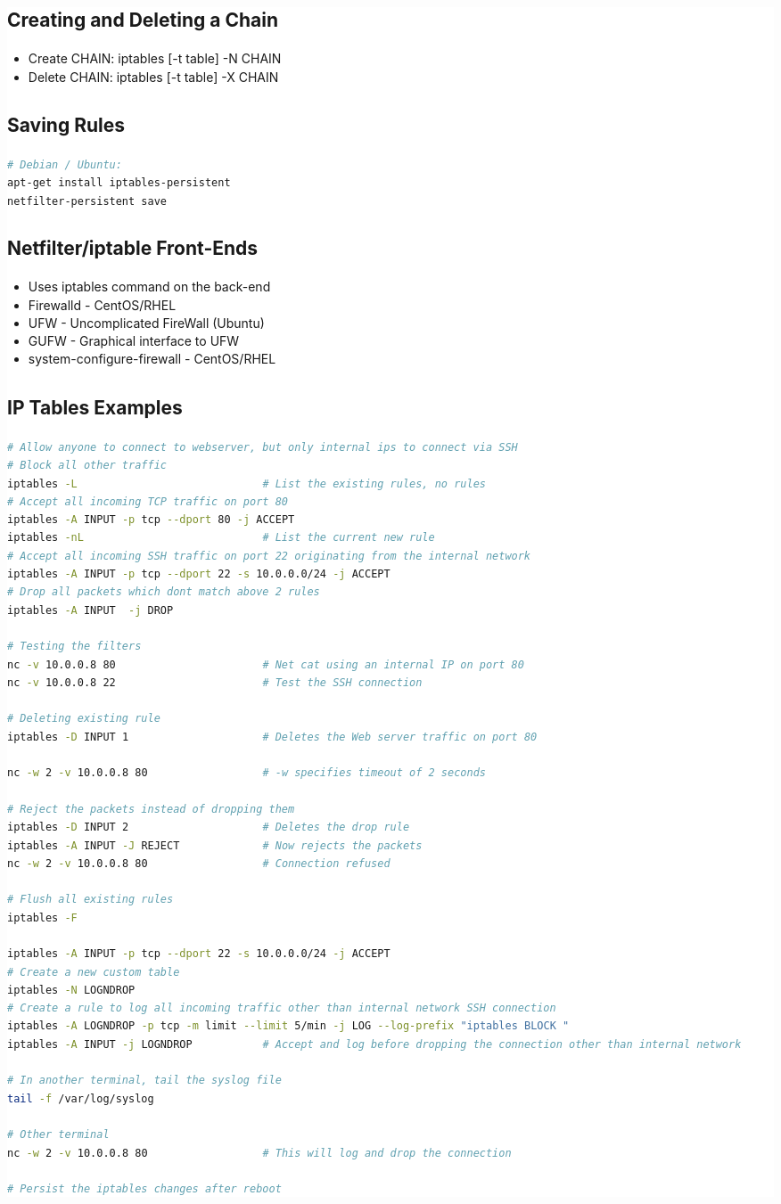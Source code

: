 ## Creating and Deleting a Chain
- Create CHAIN: iptables [-t table] -N CHAIN
- Delete CHAIN: iptables [-t table] -X CHAIN
## Saving Rules
```BASH
# Debian / Ubuntu:
apt-get install iptables-persistent
netfilter-persistent save
```
## Netfilter/iptable Front-Ends
- Uses iptables command on the back-end
- Firewalld - CentOS/RHEL
- UFW - Uncomplicated FireWall (Ubuntu)
- GUFW - Graphical interface to UFW
- system-configure-firewall - CentOS/RHEL
## IP Tables Examples
```BASH
# Allow anyone to connect to webserver, but only internal ips to connect via SSH
# Block all other traffic
iptables -L                             # List the existing rules, no rules
# Accept all incoming TCP traffic on port 80
iptables -A INPUT -p tcp --dport 80 -j ACCEPT
iptables -nL                            # List the current new rule
# Accept all incoming SSH traffic on port 22 originating from the internal network
iptables -A INPUT -p tcp --dport 22 -s 10.0.0.0/24 -j ACCEPT
# Drop all packets which dont match above 2 rules
iptables -A INPUT  -j DROP

# Testing the filters
nc -v 10.0.0.8 80                       # Net cat using an internal IP on port 80
nc -v 10.0.0.8 22                       # Test the SSH connection

# Deleting existing rule
iptables -D INPUT 1                     # Deletes the Web server traffic on port 80

nc -w 2 -v 10.0.0.8 80                  # -w specifies timeout of 2 seconds

# Reject the packets instead of dropping them
iptables -D INPUT 2                     # Deletes the drop rule
iptables -A INPUT -J REJECT             # Now rejects the packets
nc -w 2 -v 10.0.0.8 80                  # Connection refused

# Flush all existing rules
iptables -F

iptables -A INPUT -p tcp --dport 22 -s 10.0.0.0/24 -j ACCEPT
# Create a new custom table
iptables -N LOGNDROP
# Create a rule to log all incoming traffic other than internal network SSH connection 
iptables -A LOGNDROP -p tcp -m limit --limit 5/min -j LOG --log-prefix "iptables BLOCK "
iptables -A INPUT -j LOGNDROP           # Accept and log before dropping the connection other than internal network

# In another terminal, tail the syslog file
tail -f /var/log/syslog

# Other terminal
nc -w 2 -v 10.0.0.8 80                  # This will log and drop the connection

# Persist the iptables changes after reboot
```